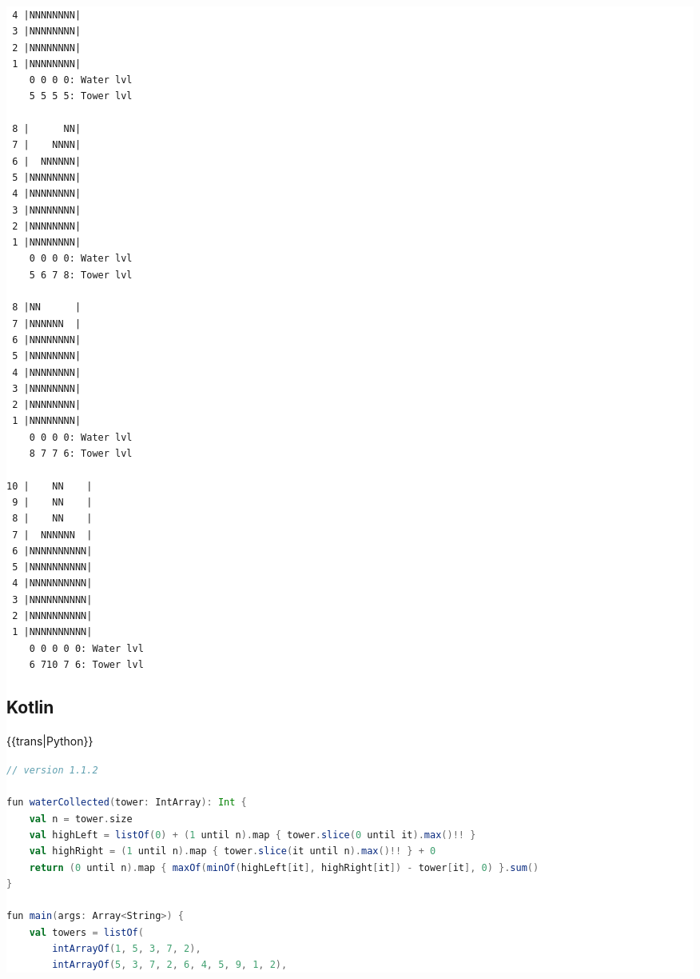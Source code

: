 ```txt
 4 |NNNNNNNN|
 3 |NNNNNNNN|
 2 |NNNNNNNN|
 1 |NNNNNNNN|
    0 0 0 0: Water lvl
    5 5 5 5: Tower lvl

 8 |      NN|
 7 |    NNNN|
 6 |  NNNNNN|
 5 |NNNNNNNN|
 4 |NNNNNNNN|
 3 |NNNNNNNN|
 2 |NNNNNNNN|
 1 |NNNNNNNN|
    0 0 0 0: Water lvl
    5 6 7 8: Tower lvl

 8 |NN      |
 7 |NNNNNN  |
 6 |NNNNNNNN|
 5 |NNNNNNNN|
 4 |NNNNNNNN|
 3 |NNNNNNNN|
 2 |NNNNNNNN|
 1 |NNNNNNNN|
    0 0 0 0: Water lvl
    8 7 7 6: Tower lvl

10 |    NN    |
 9 |    NN    |
 8 |    NN    |
 7 |  NNNNNN  |
 6 |NNNNNNNNNN|
 5 |NNNNNNNNNN|
 4 |NNNNNNNNNN|
 3 |NNNNNNNNNN|
 2 |NNNNNNNNNN|
 1 |NNNNNNNNNN|
    0 0 0 0 0: Water lvl
    6 710 7 6: Tower lvl

```



## Kotlin

{{trans|Python}}

```scala
// version 1.1.2

fun waterCollected(tower: IntArray): Int {
    val n = tower.size
    val highLeft = listOf(0) + (1 until n).map { tower.slice(0 until it).max()!! }
    val highRight = (1 until n).map { tower.slice(it until n).max()!! } + 0
    return (0 until n).map { maxOf(minOf(highLeft[it], highRight[it]) - tower[it], 0) }.sum()
}

fun main(args: Array<String>) {
    val towers = listOf(
        intArrayOf(1, 5, 3, 7, 2),
        intArrayOf(5, 3, 7, 2, 6, 4, 5, 9, 1, 2),
```